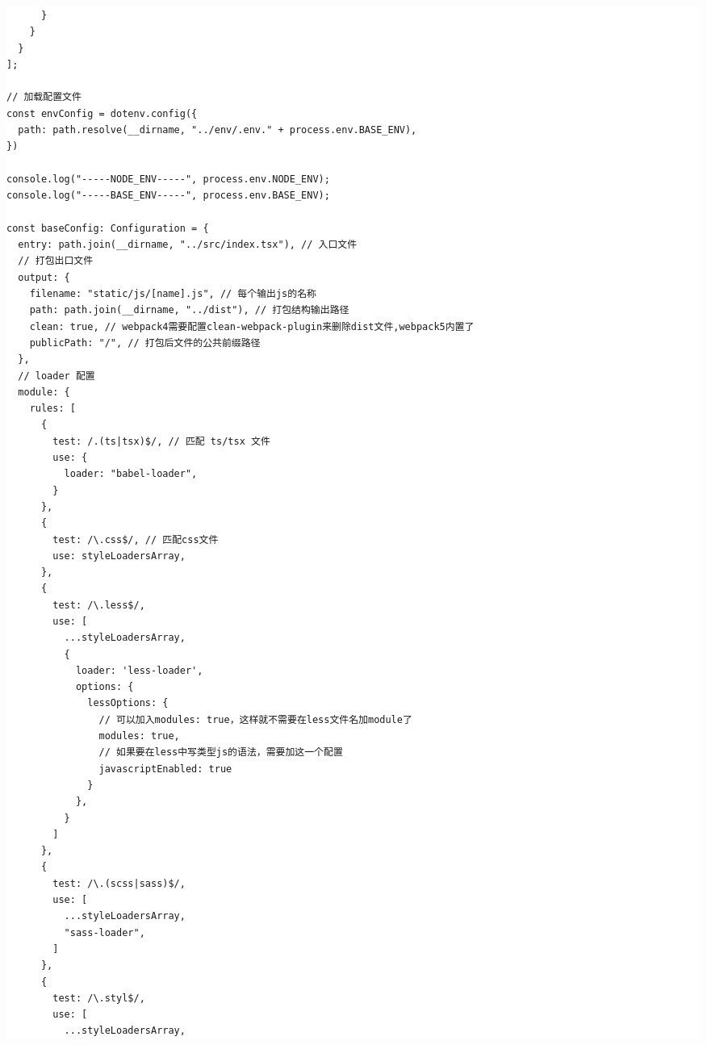```
      }
    }
  }
];

// 加载配置文件
const envConfig = dotenv.config({
  path: path.resolve(__dirname, "../env/.env." + process.env.BASE_ENV),
})

console.log("-----NODE_ENV-----", process.env.NODE_ENV);
console.log("-----BASE_ENV-----", process.env.BASE_ENV);

const baseConfig: Configuration = {
  entry: path.join(__dirname, "../src/index.tsx"), // 入口文件
  // 打包出口文件
  output: {
    filename: "static/js/[name].js", // 每个输出js的名称
    path: path.join(__dirname, "../dist"), // 打包结构输出路径
    clean: true, // webpack4需要配置clean-webpack-plugin来删除dist文件,webpack5内置了
    publicPath: "/", // 打包后文件的公共前缀路径
  },
  // loader 配置
  module: {
    rules: [
      {
        test: /.(ts|tsx)$/, // 匹配 ts/tsx 文件
        use: {
          loader: "babel-loader",
        }
      },
      {
        test: /\.css$/, // 匹配css文件
        use: styleLoadersArray,
      },
      {
        test: /\.less$/,
        use: [
          ...styleLoadersArray,
          {
            loader: 'less-loader',
            options: {
              lessOptions: {
                // 可以加入modules: true，这样就不需要在less文件名加module了
                modules: true,
                // 如果要在less中写类型js的语法，需要加这一个配置
                javascriptEnabled: true
              }
            },
          }
        ]
      },
      {
        test: /\.(scss|sass)$/,
        use: [
          ...styleLoadersArray,
          "sass-loader",
        ]
      },
      {
        test: /\.styl$/,
        use: [
          ...styleLoadersArray,
```